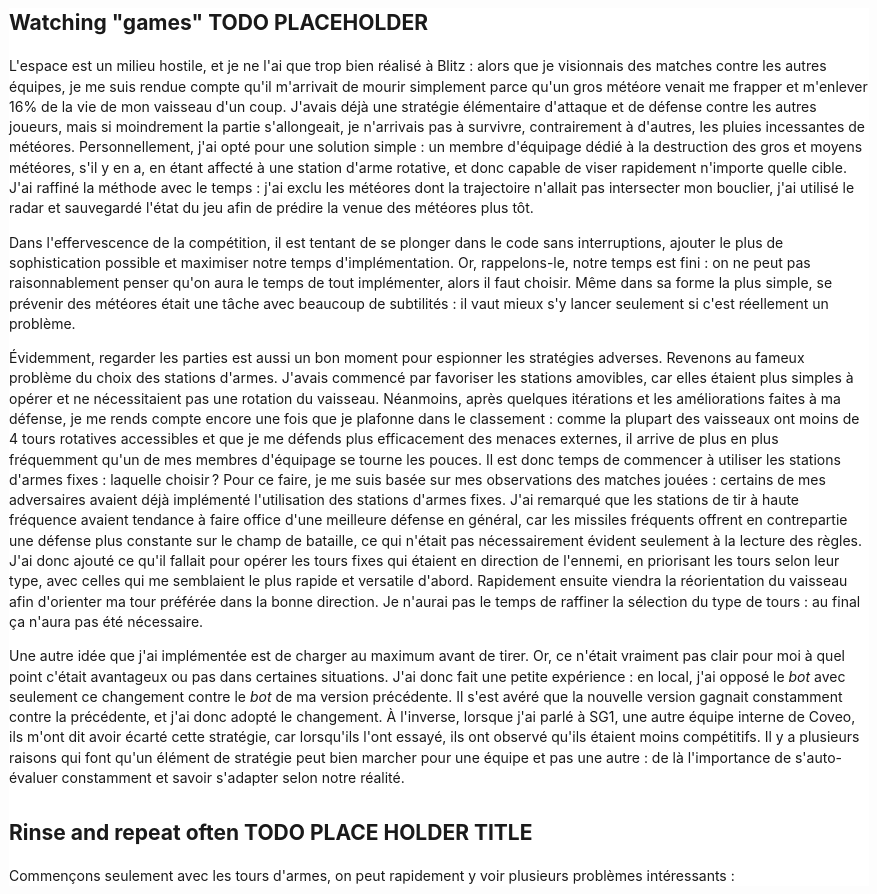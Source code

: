 ## Watching "games" TODO PLACEHOLDER

L'espace est un milieu hostile, et je ne l'ai que trop bien réalisé à Blitz : alors que je visionnais des matches contre les autres équipes, je me suis rendue compte qu'il m'arrivait de mourir simplement parce qu'un gros météore venait me frapper et m'enlever 16% de la vie de mon vaisseau d'un coup. J'avais déjà une stratégie élémentaire d'attaque et de défense contre les autres joueurs, mais si moindrement la partie s'allongeait, je n'arrivais pas à survivre, contrairement à d'autres, les pluies incessantes de météores. Personnellement, j'ai opté pour une solution simple : un membre d'équipage dédié à la destruction des gros et moyens météores, s'il y en a, en étant affecté à une station d'arme rotative, et donc capable de viser rapidement n'importe quelle cible. J'ai raffiné la méthode avec le temps : j'ai exclu les météores dont la trajectoire n'allait pas intersecter mon bouclier, j'ai utilisé le radar et sauvegardé l'état du jeu afin de prédire la venue des météores plus tôt.

Dans l'effervescence de la compétition, il est tentant de se plonger dans le code sans interruptions, ajouter le plus de sophistication possible et maximiser notre temps d'implémentation. Or, rappelons-le, notre temps est fini : on ne peut pas raisonnablement penser qu'on aura le temps de tout implémenter, alors il faut choisir. Même dans sa forme la plus simple, se prévenir des météores était une tâche avec beaucoup de subtilités : il vaut mieux s'y lancer seulement si c'est réellement un problème.

Évidemment, regarder les parties est aussi un bon moment pour espionner les stratégies adverses. Revenons au fameux problème du choix des stations d'armes. J'avais commencé par favoriser les stations amovibles, car elles étaient plus simples à opérer et ne nécessitaient pas une rotation du vaisseau. Néanmoins, après quelques itérations et les améliorations faites à ma défense, je me rends compte encore une fois que je plafonne dans le classement : comme la plupart des vaisseaux ont moins de 4 tours rotatives accessibles et que je me défends plus efficacement des menaces externes, il arrive de plus en plus fréquemment qu'un de mes membres d'équipage se tourne les pouces. Il est donc temps de commencer à utiliser les stations d'armes fixes : laquelle choisir ? Pour ce faire, je me suis basée sur mes observations des matches jouées : certains de mes adversaires avaient déjà implémenté l'utilisation des stations d'armes fixes. J'ai remarqué que les stations de tir à haute fréquence avaient tendance à faire office d'une meilleure défense en général, car les missiles fréquents offrent en contrepartie une défense plus constante sur le champ de bataille, ce qui n'était pas nécessairement évident seulement à la lecture des règles. J'ai donc ajouté ce qu'il fallait pour opérer les tours fixes qui étaient en direction de l'ennemi, en priorisant les tours selon leur type, avec celles qui me semblaient le plus rapide et versatile d'abord. Rapidement ensuite viendra la réorientation du vaisseau afin d'orienter ma tour préférée dans la bonne direction. Je n'aurai pas le temps de raffiner la sélection du type de tours : au final ça n'aura pas été nécessaire.

Une autre idée que j'ai implémentée est de charger au maximum avant de tirer. Or, ce n'était vraiment pas clair pour moi à quel point c'était avantageux ou pas dans certaines situations. J'ai donc fait une petite expérience : en local, j'ai opposé le _bot_ avec seulement ce changement contre le _bot_ de ma version précédente. Il s'est avéré que la nouvelle version gagnait constamment contre la précédente, et j'ai donc adopté le changement. À l'inverse, lorsque j'ai parlé à SG1, une autre équipe interne de Coveo, ils m'ont dit avoir écarté cette stratégie, car lorsqu'ils l'ont essayé, ils ont observé qu'ils étaient moins compétitifs. Il y a plusieurs raisons qui font qu'un élément de stratégie peut bien marcher pour une équipe et pas une autre : de là l'importance de s'auto-évaluer constamment et savoir s'adapter selon notre réalité. 

## Rinse and repeat often TODO PLACE HOLDER TITLE

Commençons seulement avec les tours d'armes, on peut rapidement y voir plusieurs problèmes intéressants :
